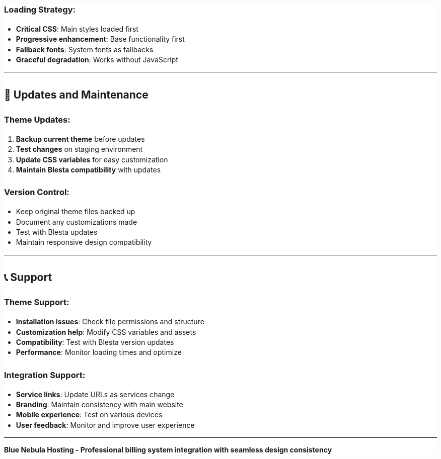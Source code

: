 ### **Loading Strategy:**
- **Critical CSS**: Main styles loaded first
- **Progressive enhancement**: Base functionality first
- **Fallback fonts**: System fonts as fallbacks
- **Graceful degradation**: Works without JavaScript

---

## 🔄 Updates and Maintenance

### **Theme Updates:**
1. **Backup current theme** before updates
2. **Test changes** on staging environment
3. **Update CSS variables** for easy customization
4. **Maintain Blesta compatibility** with updates

### **Version Control:**
- Keep original theme files backed up
- Document any customizations made
- Test with Blesta updates
- Maintain responsive design compatibility

---

## 📞 Support

### **Theme Support:**
- **Installation issues**: Check file permissions and structure
- **Customization help**: Modify CSS variables and assets
- **Compatibility**: Test with Blesta version updates
- **Performance**: Monitor loading times and optimize

### **Integration Support:**
- **Service links**: Update URLs as services change
- **Branding**: Maintain consistency with main website
- **Mobile experience**: Test on various devices
- **User feedback**: Monitor and improve user experience

---

**Blue Nebula Hosting - Professional billing system integration with seamless design consistency**